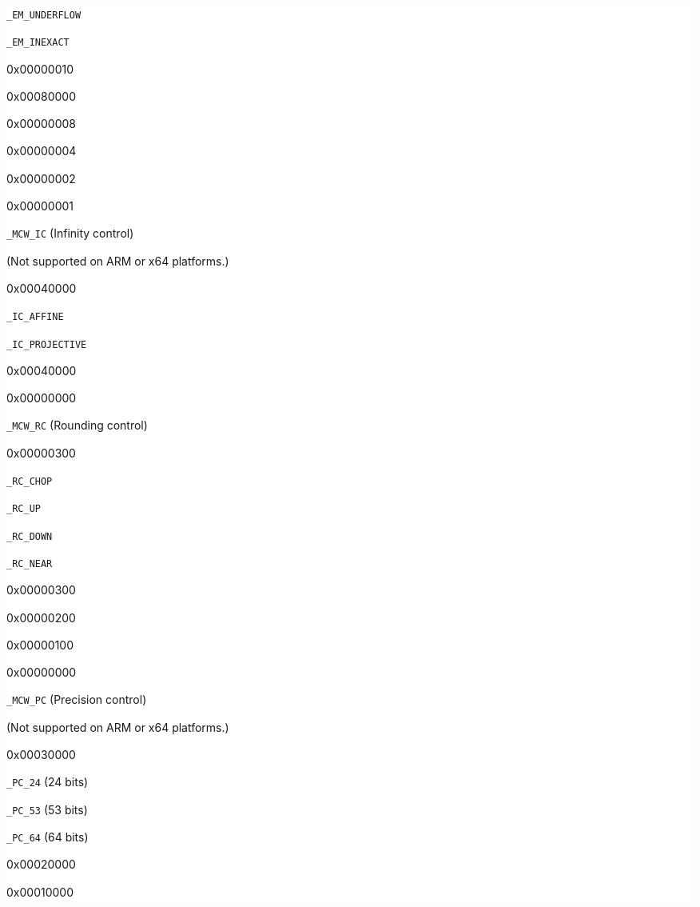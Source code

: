 `_EM_UNDERFLOW`

`_EM_INEXACT`

0x00000010

0x00080000

0x00000008

0x00000004

0x00000002

0x00000001

`_MCW_IC` (Infinity control)

(Not supported on ARM or x64 platforms.)

0x00040000

`_IC_AFFINE`

`_IC_PROJECTIVE`

0x00040000

0x00000000

`_MCW_RC` (Rounding control)

0x00000300

`_RC_CHOP`

`_RC_UP`

`_RC_DOWN`

`_RC_NEAR`

0x00000300

0x00000200

0x00000100

0x00000000

`_MCW_PC` (Precision control)

(Not supported on ARM or x64 platforms.)

0x00030000

`_PC_24` (24 bits)

`_PC_53` (53 bits)

`_PC_64` (64 bits)

0x00020000

0x00010000

